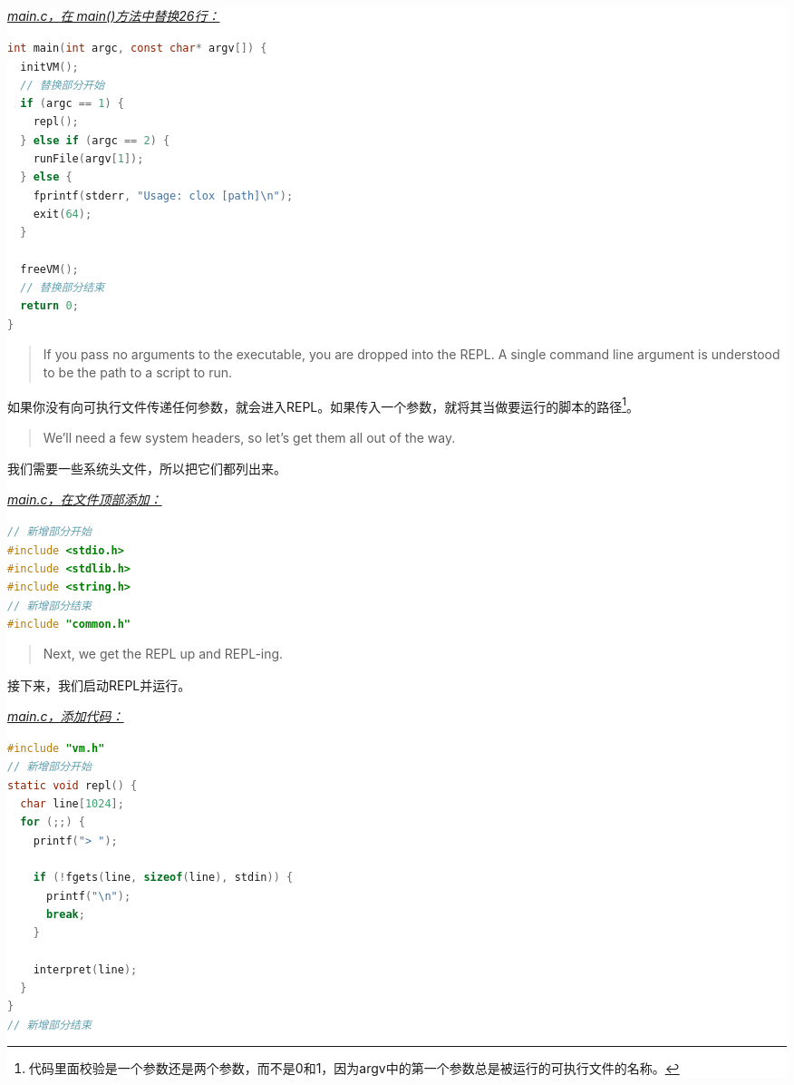 *<u>main.c，在 main()方法中替换26行：</u>*

```c
int main(int argc, const char* argv[]) {
  initVM();
  // 替换部分开始
  if (argc == 1) {
    repl();
  } else if (argc == 2) {
    runFile(argv[1]);
  } else {
    fprintf(stderr, "Usage: clox [path]\n");
    exit(64);
  }
  
  freeVM();
  // 替换部分结束
  return 0;
}
```

> If you pass no arguments to the executable, you are dropped into the REPL. A single command line argument is understood to be the path to a script to run.

如果你没有向可执行文件传递任何参数，就会进入REPL。如果传入一个参数，就将其当做要运行的脚本的路径[^1]。

> We’ll need a few system headers, so let’s get them all out of the way.

我们需要一些系统头文件，所以把它们都列出来。

*<u>main.c，在文件顶部添加：</u>*

```c
// 新增部分开始
#include <stdio.h>
#include <stdlib.h>
#include <string.h>
// 新增部分结束
#include "common.h"
```

> Next, we get the REPL up and REPL-ing.

接下来，我们启动REPL并运行。

*<u>main.c，添加代码：</u>*

```c
#include "vm.h"
// 新增部分开始
static void repl() {
  char line[1024];
  for (;;) {
    printf("> ");

    if (!fgets(line, sizeof(line), stdin)) {
      printf("\n");
      break;
    }

    interpret(line);
  }
}
// 新增部分结束
```


[^1]: 代码里面校验是一个参数还是两个参数，而不是0和1，因为argv中的第一个参数总是被运行的可执行文件的名称。
[^2]: C语言不仅要求我们显式地管理内存，而且要在精神上管理。我们程序员必须记住所有权规则，并在整个程序中手动实现。Java为我们做了这些。C++为我们提供了直接编码策略的工具，这样编译器就会为我们验证它。我喜欢C语言的简洁，但是我们为此付出了真正的代价——这门语言要求我们更加认真。
[^3]: 嗯，这个size要加1，永远记得为null字节留出空间。
[^4]: 格式字符串中的`%.*s`是一个很好的特性。通常情况下，你需要在格式字符串中写入一个数字来设置输出精度——要显示的字符数。使用`*`则可以把精度作为一个参数来传递。因此，`printf()`调用将字符串从`token.start`开始的前`token.length`个字符。我们需要这样限制长度，因为词素指向原始的源码字符串，并且在末尾没有终止符。
[^5]: 我并不想让这个听起来太轻率。我们确实需要考虑并确保在“main”模块中创建的源字符串具有足够长的生命周期。这就是`runFile()`中会在`interpret()`执行完代码并返回后才释放字符串的原因。
[^6]: 在编译器中进行词素到运行时值的转换确实会引入一些冗余。扫描一个数字字面量的工作与将一串数字字符转换为一个数值的工作非常相似。但是并没有那么多冗余，它并不是任何性能上的关键点，而且能使得我们的扫描器更加简单。
[^7]: 如果你对此不熟悉，请不要担心。当我们从头开始构建我们自己的哈希表时，将会学习关于它的所有细节。
[^8]: 从上向下阅读每个节点链，你将看到Lox的关键字。
[^9]: “Trie”是CS中最令人困惑的名字之一。Edward Fredkin从“检索（retrieval）”中把这个词提取出来，这意味着它的读音应该像“tree”。但是，已经有一个非常重要的数据结构发音为“tree”，而trie只是一个特例。所以如果你谈论这些东西时，没人能分辨出你在说哪一个。因此，现在人们经常把它读作“try”，以免头痛。
[^10]: 这种风格的图被称为[语法图](https://en.wikipedia.org/wiki/Syntax_diagram)或**铁路图**。后者的名字是因为它看起来像火车的调度场。<br>在Backus-Naur范式出现之前，这是记录语言语法的主要方式之一。如今，我们大多使用文本，但一种*文本语言*的官方规范依赖于*图像*，这一点很令人高兴。
[^11]: 这也是大多数编程语言和文本编辑器中的正则表达式引擎的工作原理。它们获取你的正则表达式字符串并将其转换为DFA，然后使用DFA来匹配字符串。<br>如果你想学习将正则表达式转换为DFA的算法，[龙书](https://en.wikipedia.org/wiki/Compilers:_Principles,_Techniques,_and_Tools)中已经为你提供了答案。
[^12]: 简单并不意味着愚蠢。V8也采用了同样的方法，而它是目前世界上最复杂、最快的语言实现之一。
[^13]: 我们有时会陷入这样的误区：任务性能来自于复杂的数据结构、多级缓存和其它花哨的优化。但是，很多时候所需要的就是做更少的工作，而我经常发现，编写最简单的代码就足以完成这些工作。